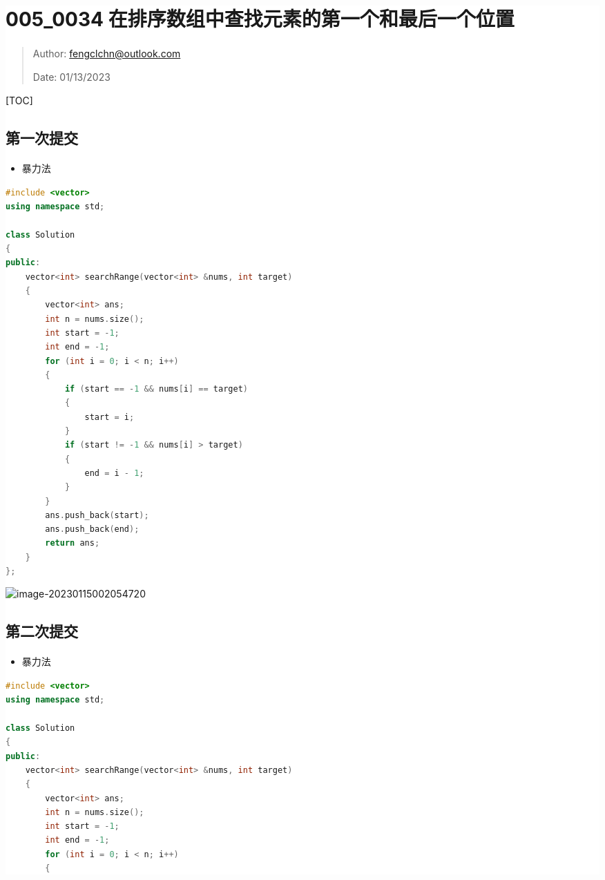 # 005_0034 在排序数组中查找元素的第一个和最后一个位置

> Author: fengclchn@outlook.com
>
> Date: 01/13/2023

[TOC]

## 第一次提交

* 暴力法

```c++
#include <vector>
using namespace std;

class Solution
{
public:
    vector<int> searchRange(vector<int> &nums, int target)
    {
        vector<int> ans;
        int n = nums.size();
        int start = -1;
        int end = -1;
        for (int i = 0; i < n; i++)
        {
            if (start == -1 && nums[i] == target)
            {
                start = i;
            }
            if (start != -1 && nums[i] > target)
            {
                end = i - 1;
            }
        }
        ans.push_back(start);
        ans.push_back(end);
        return ans;
    }
};
```

![image-20230115002054720](https://histone-obs.obs.cn-southwest-2.myhuaweicloud.com/noteImg/image-20230115002054720.png)

## 第二次提交

* 暴力法

```c++
#include <vector>
using namespace std;

class Solution
{
public:
    vector<int> searchRange(vector<int> &nums, int target)
    {
        vector<int> ans;
        int n = nums.size();
        int start = -1;
        int end = -1;
        for (int i = 0; i < n; i++)
        {
```